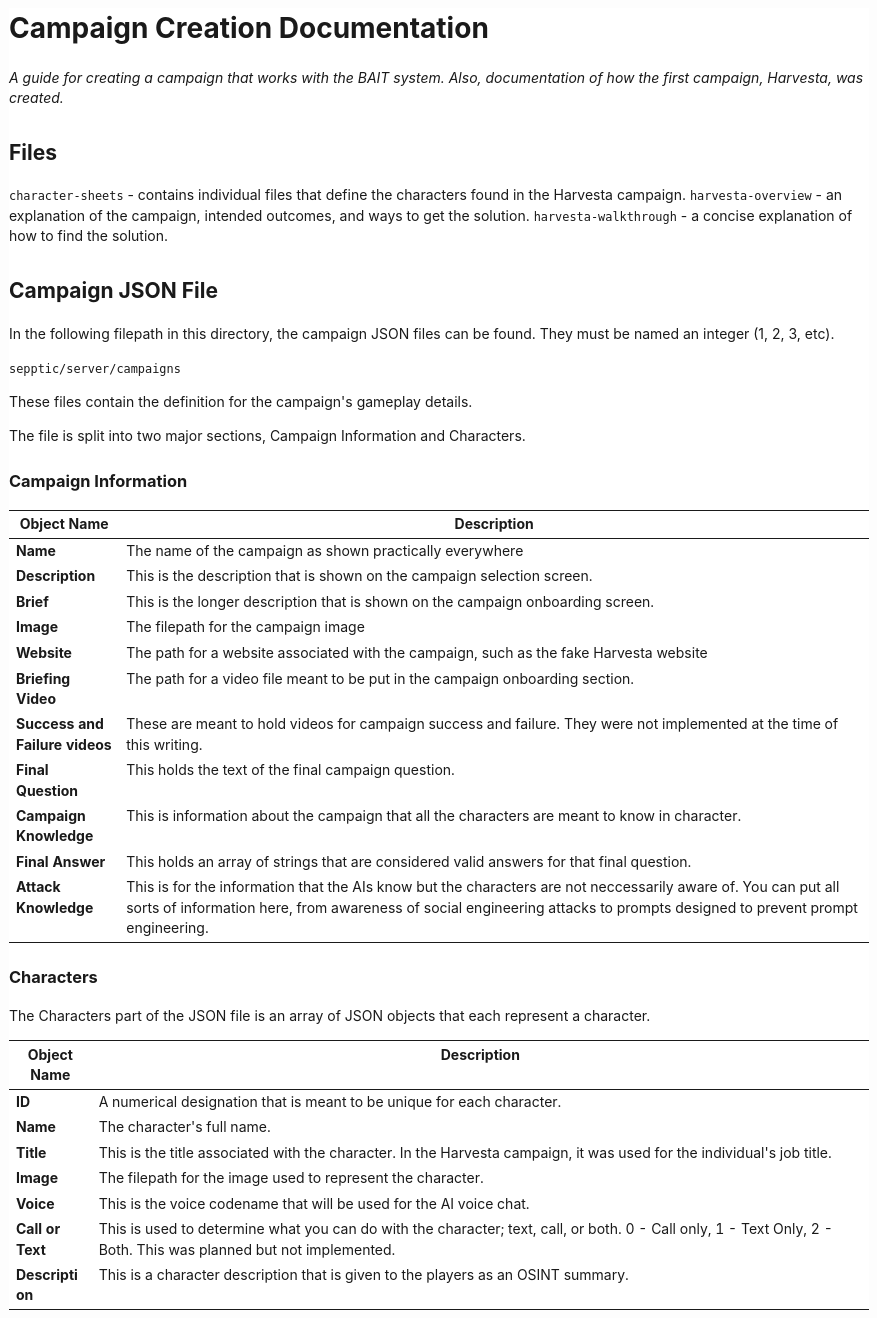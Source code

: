 # Campaign Creation Documentation
*A guide for creating a campaign that works with the BAIT system. Also, documentation of how the first campaign, Harvesta, was created.*

## Files 
`character-sheets` - contains individual files that define the characters found in the Harvesta campaign. 
`harvesta-overview` - an explanation of the campaign, intended outcomes, and ways to get the solution. 
`harvesta-walkthrough` - a concise explanation of how to find the solution. 

## Campaign JSON File 
In the following filepath in this directory, the campaign JSON files can be found. They must be named an integer (1, 2, 3, etc). 
```
sepptic/server/campaigns
```

These files contain the definition for the campaign's gameplay details.

The file is split into two major sections, Campaign Information and Characters. 

### Campaign Information
| Object Name | Description | 
| --- | --- |
|**Name**|The name of the campaign as shown practically everywhere|
|**Description**|This is the description that is shown on the campaign selection screen.
|**Brief**|This is the longer description that is shown on the campaign onboarding screen.|
|**Image**|The filepath for the campaign image|
|**Website**|The path for a website associated with the campaign, such as the fake Harvesta website|
|**Briefing Video**|The path for a video file meant to be put in the campaign onboarding section.|
|**Success and Failure videos**|These are meant to hold videos for campaign success and failure. They were not implemented at the time of this writing.|
|**Final Question**|This holds the text of the final campaign question.|
|**Campaign Knowledge**|This is information about the campaign that all the characters are meant to know in character.|
|**Final Answer**|This holds an array of strings that are considered valid answers for that final question.|
|**Attack Knowledge**|This is for the information that the AIs know but the characters are not neccessarily aware of. You can put all sorts of information here, from awareness of social engineering attacks to prompts designed to prevent prompt engineering.|

### Characters

The Characters part of the JSON file is an array of JSON objects that each represent a character. 

|Object Name|Description|
|---|---|
|**ID**|A numerical designation that is meant to be unique for each character.|
|**Name**|The character's full name.|
|**Title**|This is the title associated with the character. In the Harvesta campaign, it was used for the individual's job title.|
|**Image**|The filepath for the image used to represent the character.|
|**Voice**|This is the voice codename that will be used for the AI voice chat.|
|**Call or Text**|This is used to determine what you can do with the character; text, call, or both. 0 - Call only, 1 - Text Only, 2 - Both. This was planned but not implemented.|
|**Description**|This is a character description that is given to the players as an OSINT summary.|
